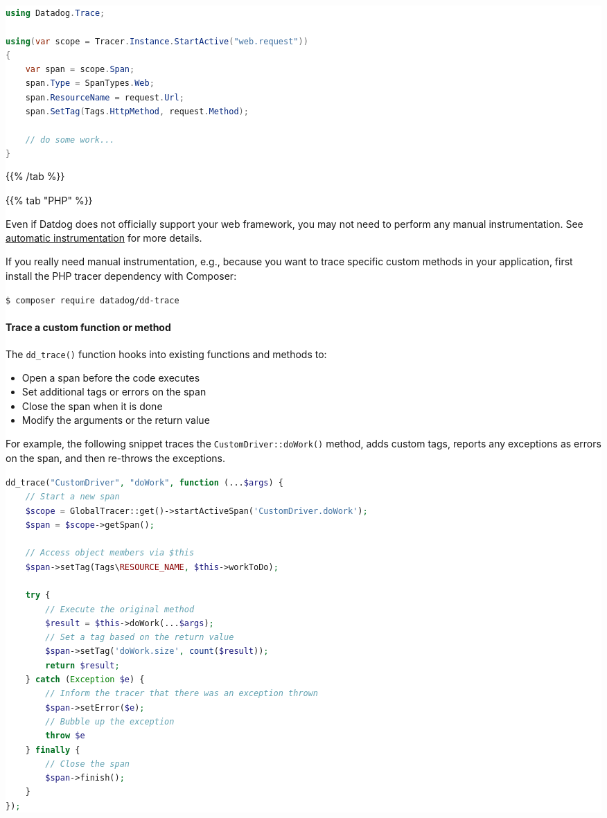 ```csharp
using Datadog.Trace;

using(var scope = Tracer.Instance.StartActive("web.request"))
{
    var span = scope.Span;
    span.Type = SpanTypes.Web;
    span.ResourceName = request.Url;
    span.SetTag(Tags.HttpMethod, request.Method);

    // do some work...
}
```


[1]: /tracing/languages/dotnet/#integrations
{{% /tab %}}

{{% tab "PHP" %}}

Even if Datdog does not officially support your web framework, you may not need to perform any manual instrumentation. See [automatic instrumentation][1] for more details.

If you really need manual instrumentation, e.g., because you want to trace specific custom methods in your application, first install the PHP tracer dependency with Composer:

```bash
$ composer require datadog/dd-trace
```

#### Trace a custom function or method

The `dd_trace()` function hooks into existing functions and methods to:

* Open a span before the code executes
* Set additional tags or errors on the span
* Close the span when it is done
* Modify the arguments or the return value

For example, the following snippet traces the `CustomDriver::doWork()` method, adds custom tags, reports any exceptions as errors on the span, and then re-throws the exceptions.

```php
dd_trace("CustomDriver", "doWork", function (...$args) {
    // Start a new span
    $scope = GlobalTracer::get()->startActiveSpan('CustomDriver.doWork');
    $span = $scope->getSpan();

    // Access object members via $this
    $span->setTag(Tags\RESOURCE_NAME, $this->workToDo);

    try {
        // Execute the original method
        $result = $this->doWork(...$args);
        // Set a tag based on the return value
        $span->setTag('doWork.size', count($result));
        return $result;
    } catch (Exception $e) {
        // Inform the tracer that there was an exception thrown
        $span->setError($e);
        // Bubble up the exception
        throw $e
    } finally {
        // Close the span
        $span->finish();
    }
});
```


[1]: https://app.datadoghq.com/apm/search
[2]: /tracing/languages/java/#integrations
[1]: https://app.datadoghq.com/apm/search
[2]: /tracing/languages/python/#integrations
[3]: http://pypi.datadoghq.com/trace/docs/advanced_usage.html#trace_search_analytics
[1]: https://app.datadoghq.com/apm/search
[2]: /tracing/languages/ruby/#library-compatibility
[1]: https://godoc.org/gopkg.in/DataDog/dd-trace-go.v1/ddtrace/tracer#WithAnalytics
[2]: https://app.datadoghq.com/apm/search
[1]: https://app.datadoghq.com/apm/search
[2]: /tracing/languages/nodejs/#integrations
[1]: /help
[1]: https://app.datadoghq.com/apm/search
[2]: /tracing/languages/php/#integrations
[1]: /help
[1]: https://github.com/DataDog/dd-trace-java/blob/master/dd-trace-api/src/main/java/datadog/trace/api/DDTags.java
[2]: https://github.com/opentracing/opentracing-java/blob/master/opentracing-api/src/main/java/io/opentracing/tag/Tags.java
[1]: https://github.com/DataDog/dd-trace-rb/blob/master/docs/GettingStarted.md#environment-and-tags
[1]: /tracing/languages/php/#configuration
[1]: https://github.com/opentracing/opentracing-cpp/blob/master/include/opentracing/value.h
[1]: https://app.datadoghq.com/apm/services
[2]: https://github.com/DataDog/dd-trace-java/releases/tag/v0.24.0
[3]: https://app.datadoghq.com/dash/integration/256/jvm-runtime-metrics
[4]: https://github.com/DataDog/integrations-core/search?q=jmx_metrics&unscoped_q=jmx_metrics
[5]: /integrations/java/#configuration
[6]: https://docs.datadoghq.com/agent/docker/#dogstatsd-custom-metrics
[7]: https://docs.datadoghq.com/agent/kubernetes/dogstatsd/#bind-the-dogstatsd-port-to-a-host-port
[8]: https://docs.datadoghq.com/integrations/amazon_ecs/?tab=python#create-an-ecs-task
[1]: /help
[1]: /help
[1]: /help
[1]: /help
[1]: /help
[1]: /help
[1]: /tracing/languages/java/#compatibility
[2]: #opentracing
[3]: https://mvnrepository.com/artifact/com.datadoghq/dd-trace-api
[1]: /tracing/languages/python/#compatibility
[2]: http://pypi.datadoghq.com/trace/docs/advanced_usage.html#ddtrace.Tracer.wrap
[3]: http://pypi.datadoghq.com/trace/docs/advanced_usage.html#ddtrace.Span
[4]: http://pypi.datadoghq.com/trace/docs/advanced_usage.html#tracer
[5]: http://pypi.datadoghq.com/trace/docs/advanced_usage.html#ddtrace.Tracer.trace
[6]: http://pypi.datadoghq.com/trace/docs/advanced_usage.html#ddtrace.Span.finish
[1]: /tracing/languages/ruby/#compatibility
[2]: https://github.com/DataDog/dd-trace-rb/blob/master/docs/GettingStarted.md#manual-instrumentation
[1]: /tracing/languages/go/#compatibility
[2]: https://godoc.org/gopkg.in/DataDog/dd-trace-go.v1/ddtrace/tracer
[1]: /tracing/languages/nodejs/#compatibility
[2]: https://datadog.github.io/dd-trace-js/#manual-instrumentation
[1]: /tracing/languages/php/#automatic-instrumentation
[2]: https://github.com/DataDog/dd-trace-php/releases/latest
[3]: https://laravel-news.com/laravel-5-6-removes-artisan-optimize
[4]: #opentracing
[1]: https://github.com/opentracing/opentracing-java
[2]: /tracing/languages/java/#configuration
[1]: http://pypi.datadoghq.com/trace/docs/advanced_usage.html#opentracing
[2]: https://github.com/opentracing/opentracing-python
[1]: /help
[1]: https://godoc.org/gopkg.in/DataDog/dd-trace-go.v1/ddtrace/opentracer
[2]: http://opentracing.io
[3]: https://github.com/opentracing/opentracing-go
[1]: https://doc.esdoc.org/github.com/opentracing/opentracing-javascript
[2]: https://datadog.github.io/dd-trace-js
[1]: https://www.nuget.org/packages/Datadog.Trace.OpenTracing
[1]: https://github.com/opentracing/opentracing-php
[2]: /tracing/languages/php/#automatic-instrumentation
[1]: http://pypi.datadoghq.com/trace/docs/advanced_usage.html#http-client
[1]: https://github.com/DataDog/dd-trace-rb/blob/master/docs/GettingStarted.md#distributed-tracing
[1]: /tracing/languages/nodejs/#compatibility
[1]: https://github.com/opentracing/opentracing-cpp/#inject-span-context-into-a-textmapwriter
[2]: https://github.com/opentracing/opentracing-cpp/blob/master/include/opentracing/propagation.h
[1]: /tracing/languages/java/#configuration
[1]: https://github.com/DataDog/dd-trace-rb/blob/master/docs/GettingStarted.md#priority-sampling
[1]: https://godoc.org/gopkg.in/DataDog/dd-trace-go.v1/ddtrace/tracer
[1]: https://docs.datadoghq.com/tracing/languages/java/#configuration
[2]: https://docs.datadoghq.com/logs/log_collection/java/?tab=log4j#raw-format
[3]: /tracing/faq/why-cant-i-see-my-correlated-logs-in-the-trace-id-panel
[1]: https://docs.datadoghq.com/logs/log_collection/python/#configure-the-datadog-agent
[2]: /tracing/faq/why-cant-i-see-my-correlated-logs-in-the-trace-id-panel
[1]: https://docs.datadoghq.com/logs/log_collection/ruby
[2]: https://docs.datadoghq.com/logs/log_collection/ruby/#configure-the-datadog-agent
[3]: /tracing/faq/why-cant-i-see-my-correlated-logs-in-the-trace-id-panel
[1]: https://docs.datadoghq.com/tracing/languages/go/#configuration
[2]: /tracing/faq/why-cant-i-see-my-correlated-logs-in-the-trace-id-panel
[1]: https://docs.datadoghq.com/logs/log_collection/nodejs
[2]: /tracing/faq/why-cant-i-see-my-correlated-logs-in-the-trace-id-panel
[1]: /help
[1]: https://github.com/Seldaek/monolog
[2]: https://docs.datadoghq.com/logs/log_collection/php
[3]: /tracing/faq/why-cant-i-see-my-correlated-logs-in-the-trace-id-panel
[1]: https://github.com/DataDog/dd-trace-rb/blob/master/docs/GettingStarted.md#custom-logging
[1]: https://datadog.github.io/dd-trace-js/Tracer.html#init
[2]: https://datadog.github.io/dd-trace-js/#tracer-settings
[1]: https://www.php-fig.org/psr/psr-3
[1]: /tracing/visualization/search
[2]: /tagging
[3]: /tracing/visualization/services_list
[4]: http://opentracing.io
[5]: #priority-sampling
[6]: /tracing/getting_further/trace_sampling_and_storage
[7]: /logs/log_collection/?tab=tailexistingfiles#send-your-application-logs-in-json
[8]: /logs/log_collection/?tab=tailexistingfiles#enabling-log-collection-from-integrations